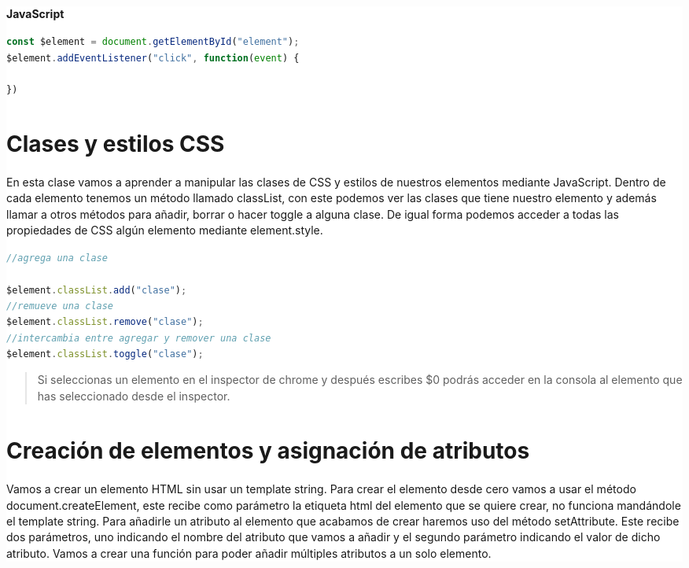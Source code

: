 **JavaScript**

```js
const $element = document.getElementById("element");
$element.addEventListener("click", function(event) {

})
```







# Clases y estilos CSS

En esta clase vamos a aprender a manipular las clases de CSS y estilos de nuestros elementos mediante JavaScript.
Dentro de cada elemento tenemos un método llamado classList, con este podemos ver las clases que tiene nuestro elemento y además llamar a otros métodos para añadir, borrar o hacer toggle a alguna clase.
De igual forma podemos acceder a todas las propiedades de CSS algún elemento mediante element.style.



```javascript
//agrega una clase

$element.classList.add("clase");
//remueve una clase
$element.classList.remove("clase");
//intercambia entre agregar y remover una clase
$element.classList.toggle("clase");
```





> Si seleccionas un elemento en el inspector de chrome y después escribes $0 podrás acceder en la consola al elemento que has seleccionado desde el inspector.





# Creación de elementos y asignación de atributos

Vamos a crear un elemento HTML sin usar un template string. Para crear el elemento desde cero vamos a usar el método document.createElement, este recibe como parámetro la etiqueta html del elemento que se quiere crear, no funciona mandándole el template string.
Para añadirle un atributo al elemento que acabamos de crear haremos uso del método setAttribute. Este recibe dos parámetros, uno indicando el nombre del atributo que vamos a añadir y el segundo parámetro indicando el valor de dicho atributo.
Vamos a crear una función para poder añadir múltiples atributos a un solo elemento.


